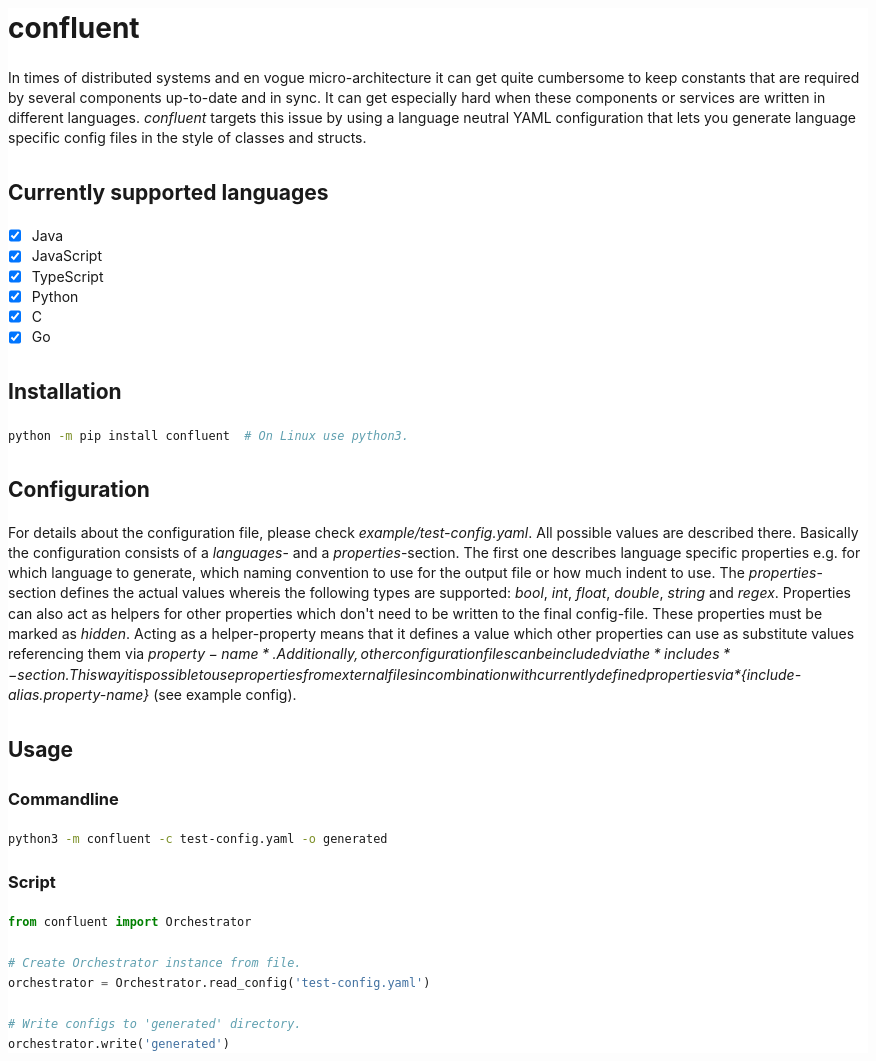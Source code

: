 # confluent
In times of distributed systems and en vogue micro-architecture it can get quite cumbersome to keep constants that are required by several components up-to-date and in sync. It can get especially hard when these components or services are written in different languages. *confluent* targets this issue by using a language neutral YAML configuration that lets you generate language specific config files in the style of classes and structs.

## Currently supported languages
- [x] Java
- [x] JavaScript
- [x] TypeScript
- [x] Python
- [x] C
- [x] Go

## Installation
```bash
python -m pip install confluent  # On Linux use python3.
```

## Configuration
For details about the configuration file, please check *example/test-config.yaml*. All possible values are described there. Basically the configuration consists of a *languages*- and a *properties*-section. The first one describes language specific properties e.g. for which language to generate, which naming convention to use for the output file or how much indent to use. The *properties*-section defines the actual values whereis the following types are supported: *bool*, *int*, *float*, *double*, *string* and *regex*. Properties can also act as helpers for other properties which don't need to be written to the final config-file. These properties must be marked as *hidden*. Acting as a helper-property means that it defines a value which other properties can use as substitute values referencing them via *${property-name}*. Additionally, other configuration files can be included via the *includes*-section. This way it is possible to use properties from external files in combination with currently defined properties via *${include-alias.property-name}* (see example config).

## Usage
### Commandline
```bash
python3 -m confluent -c test-config.yaml -o generated
```

### Script
```python
from confluent import Orchestrator

# Create Orchestrator instance from file.
orchestrator = Orchestrator.read_config('test-config.yaml')

# Write configs to 'generated' directory.
orchestrator.write('generated')
```
